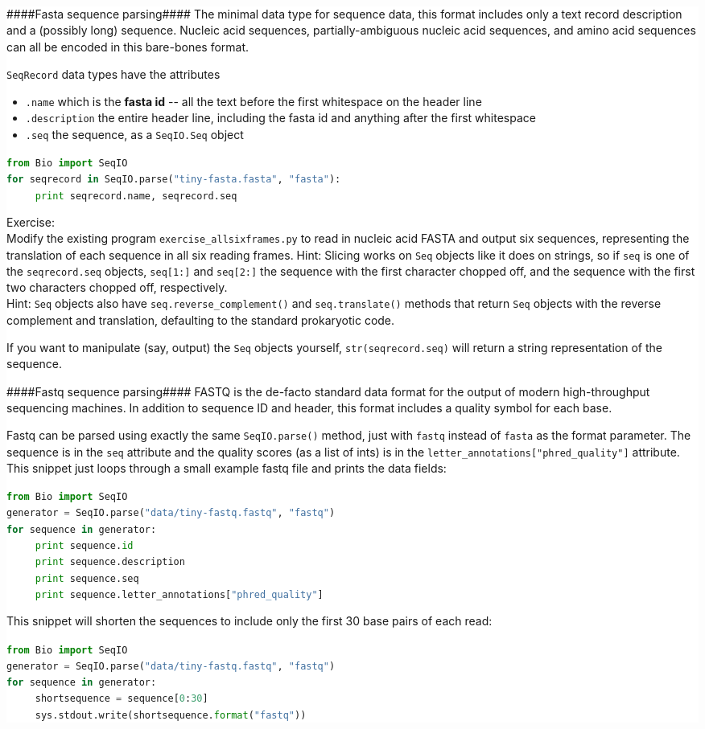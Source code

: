 
####Fasta sequence parsing####
The minimal data type for sequence data, this format includes only a text record description and a (possibly long) sequence.  Nucleic acid sequences, partially-ambiguous nucleic acid sequences, and amino acid sequences can all be encoded in this bare-bones format.  

```SeqRecord``` data types have the attributes
+ ```.name```  which is the **fasta id** -- all the text before the first whitespace on the header line
+ ```.description``` the entire header line, including the fasta id and anything after the first whitespace
+ ```.seq```  the sequence, as a ```SeqIO.Seq``` object

```python
from Bio import SeqIO
for seqrecord in SeqIO.parse("tiny-fasta.fasta", "fasta"):
     print seqrecord.name, seqrecord.seq
```

Exercise:  
Modify the existing program ```exercise_allsixframes.py``` to read in nucleic acid FASTA and output six sequences, representing the translation of each sequence in all six reading frames.  Hint:  Slicing works on ```Seq``` objects like it does on strings, so if ```seq``` is one of the ```seqrecord.seq``` objects, 
```seq[1:]``` and ```seq[2:]``` the sequence with the first character chopped off, and the sequence with the first two characters chopped off, respectively.  
Hint: `Seq` objects also have  `seq.reverse_complement()` and `seq.translate()` methods that return ```Seq``` objects with the reverse complement and translation, defaulting to the standard prokaryotic code.

If you want to manipulate (say, output) the ```Seq``` objects yourself, ```str(seqrecord.seq)``` will return a string representation of the sequence.  

####Fastq sequence parsing####
FASTQ is the de-facto standard data format for the output of modern high-throughput sequencing machines.
In addition to sequence ID and header, this format includes a quality symbol for each base.

Fastq can be parsed using exactly the same ```SeqIO.parse()``` method, just with ```fastq``` instead of ```fasta``` as the format parameter.
The sequence is in the ```seq``` attribute and the quality scores (as a list of ints) is in the ```letter_annotations["phred_quality"]``` attribute.    This snippet just loops through a small example fastq file and prints the data fields:
```python
from Bio import SeqIO
generator = SeqIO.parse("data/tiny-fastq.fastq", "fastq")
for sequence in generator:
     print sequence.id
     print sequence.description
     print sequence.seq
     print sequence.letter_annotations["phred_quality"]
```
This snippet will shorten the sequences to include only the first 30 base pairs of each read:
```python
from Bio import SeqIO
generator = SeqIO.parse("data/tiny-fastq.fastq", "fastq")
for sequence in generator:
     shortsequence = sequence[0:30]
     sys.stdout.write(shortsequence.format("fastq"))
```
